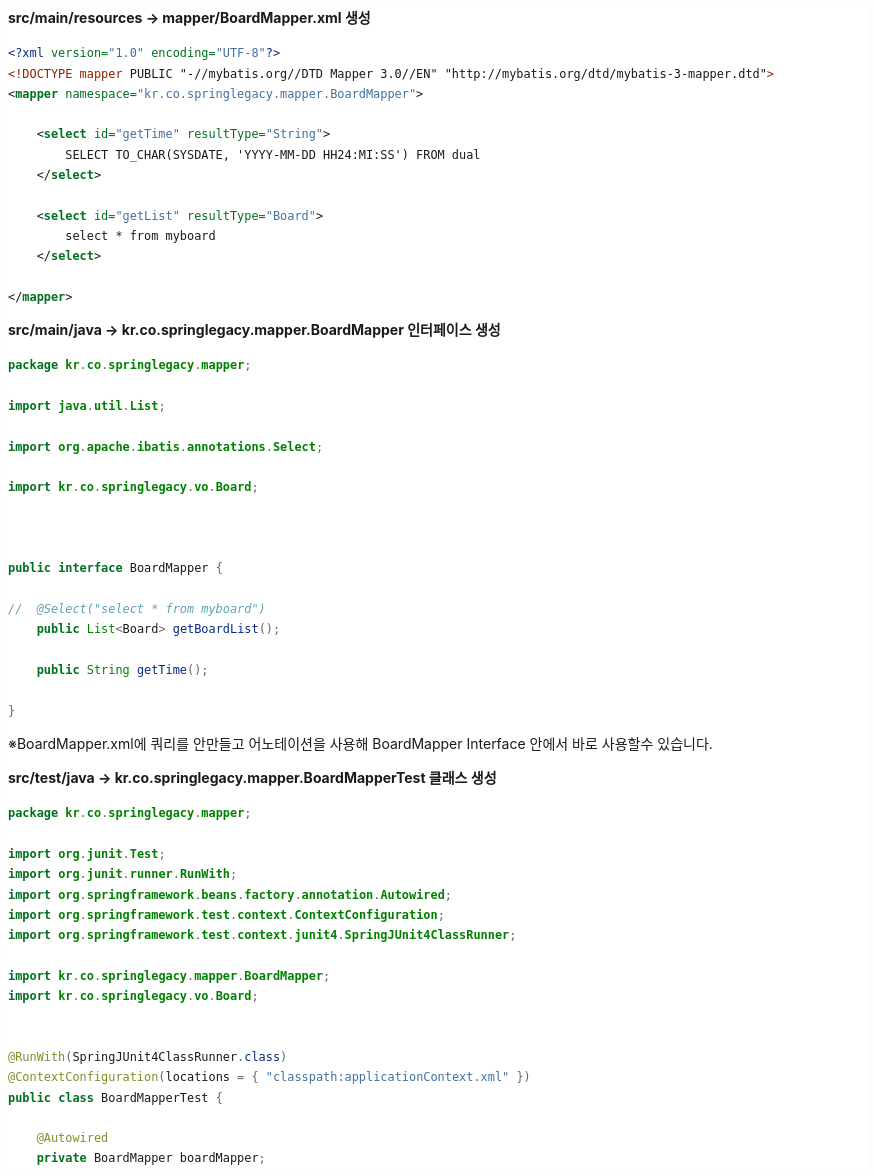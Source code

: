 **src/main/resources -> mapper/BoardMapper.xml 생성**

```xml
<?xml version="1.0" encoding="UTF-8"?>
<!DOCTYPE mapper PUBLIC "-//mybatis.org//DTD Mapper 3.0//EN" "http://mybatis.org/dtd/mybatis-3-mapper.dtd">
<mapper namespace="kr.co.springlegacy.mapper.BoardMapper">

    <select id="getTime" resultType="String">
		SELECT TO_CHAR(SYSDATE, 'YYYY-MM-DD HH24:MI:SS') FROM dual
	</select>
    
	<select id="getList" resultType="Board">
		select * from myboard
	</select>
	
</mapper>
```

**src/main/java -> kr.co.springlegacy.mapper.BoardMapper 인터페이스 생성**

```java
package kr.co.springlegacy.mapper;

import java.util.List;

import org.apache.ibatis.annotations.Select;

import kr.co.springlegacy.vo.Board;



public interface BoardMapper {
	
//	@Select("select * from myboard")
	public List<Board> getBoardList();

	public String getTime();

}

```

※BoardMapper.xml에 쿼리를 안만들고 어노테이션을 사용해 BoardMapper Interface 안에서 바로 사용할수 있습니다.

**src/test/java -> kr.co.springlegacy.mapper.BoardMapperTest 클래스 생성**

```java
package kr.co.springlegacy.mapper;

import org.junit.Test;
import org.junit.runner.RunWith;
import org.springframework.beans.factory.annotation.Autowired;
import org.springframework.test.context.ContextConfiguration;
import org.springframework.test.context.junit4.SpringJUnit4ClassRunner;

import kr.co.springlegacy.mapper.BoardMapper;
import kr.co.springlegacy.vo.Board;


@RunWith(SpringJUnit4ClassRunner.class)
@ContextConfiguration(locations = { "classpath:applicationContext.xml" })
public class BoardMapperTest {
	
	@Autowired
	private BoardMapper boardMapper;

```
